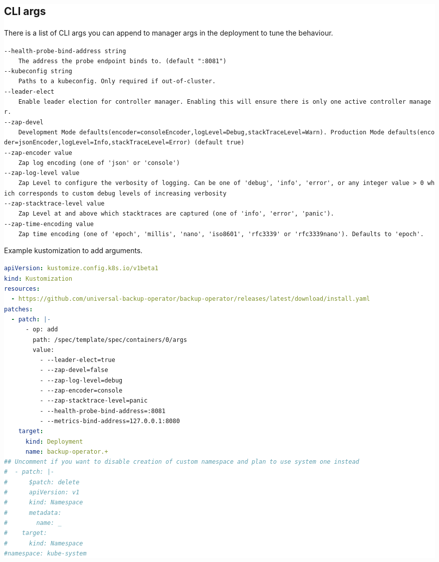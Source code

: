 ## CLI args

There is a list of CLI args you can append to manager args in the deployment to tune the behaviour.

```shell
--health-probe-bind-address string
    The address the probe endpoint binds to. (default ":8081")
--kubeconfig string
    Paths to a kubeconfig. Only required if out-of-cluster.
--leader-elect
    Enable leader election for controller manager. Enabling this will ensure there is only one active controller manager.
--zap-devel
    Development Mode defaults(encoder=consoleEncoder,logLevel=Debug,stackTraceLevel=Warn). Production Mode defaults(encoder=jsonEncoder,logLevel=Info,stackTraceLevel=Error) (default true)
--zap-encoder value
    Zap log encoding (one of 'json' or 'console')
--zap-log-level value
    Zap Level to configure the verbosity of logging. Can be one of 'debug', 'info', 'error', or any integer value > 0 which corresponds to custom debug levels of increasing verbosity
--zap-stacktrace-level value
    Zap Level at and above which stacktraces are captured (one of 'info', 'error', 'panic').
--zap-time-encoding value
    Zap time encoding (one of 'epoch', 'millis', 'nano', 'iso8601', 'rfc3339' or 'rfc3339nano'). Defaults to 'epoch'.
```

Example kustomization to add arguments.

```yaml
apiVersion: kustomize.config.k8s.io/v1beta1
kind: Kustomization
resources:
  - https://github.com/universal-backup-operator/backup-operator/releases/latest/download/install.yaml
patches:
  - patch: |-
      - op: add
        path: /spec/template/spec/containers/0/args
        value:
          - --leader-elect=true
          - --zap-devel=false
          - --zap-log-level=debug
          - --zap-encoder=console
          - --zap-stacktrace-level=panic
          - --health-probe-bind-address=:8081
          - --metrics-bind-address=127.0.0.1:8080
    target:
      kind: Deployment
      name: backup-operator.+
## Uncomment if you want to disable creation of custom namespace and plan to use system one instead
#  - patch: |-
#      $patch: delete
#      apiVersion: v1
#      kind: Namespace
#      metadata:
#        name: _
#    target:
#      kind: Namespace
#namespace: kube-system
```
